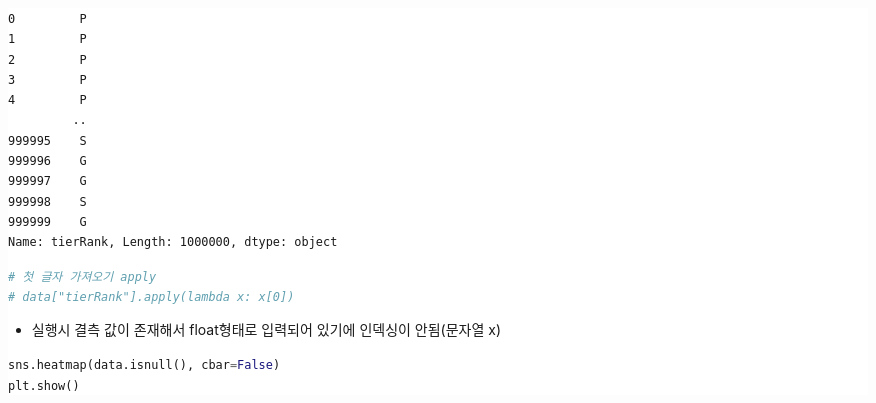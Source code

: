 


    0         P
    1         P
    2         P
    3         P
    4         P
             ..
    999995    S
    999996    G
    999997    G
    999998    S
    999999    G
    Name: tierRank, Length: 1000000, dtype: object




```python
# 첫 글자 가져오기 apply
# data["tierRank"].apply(lambda x: x[0])
```

- 실행시 결측 값이 존재해서 float형태로 입력되어 있기에 인덱싱이 안됨(문자열 x)


```python
sns.heatmap(data.isnull(), cbar=False)
plt.show()
```


    